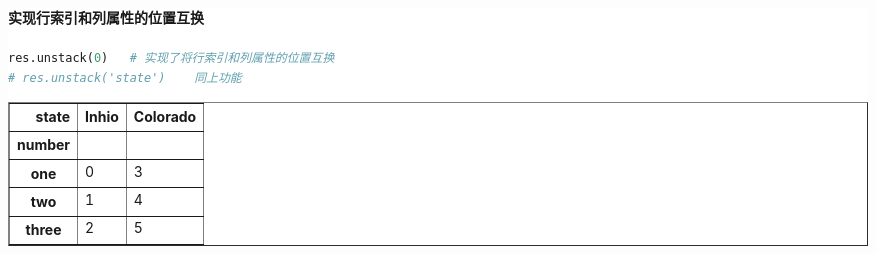</table>

</div>

#### 实现行索引和列属性的位置互换

```python
res.unstack(0)   # 实现了将行索引和列属性的位置互换
# res.unstack('state')    同上功能
```

<div>
<style scoped>
    .dataframe tbody tr th:only-of-type {
        vertical-align: middle;
    }

```
.dataframe tbody tr th {
    vertical-align: top;
}

.dataframe thead th {
    text-align: right;
}
```

</style>

<table border="1" class="dataframe">
  <thead>
    <tr style="text-align: right;">
      <th>state</th>
      <th>Inhio</th>
      <th>Colorado</th>
    </tr>
    <tr>
      <th>number</th>
      <th></th>
      <th></th>
    </tr>
  </thead>
  <tbody>
    <tr>
      <th>one</th>
      <td>0</td>
      <td>3</td>
    </tr>
    <tr>
      <th>two</th>
      <td>1</td>
      <td>4</td>
    </tr>
    <tr>
      <th>three</th>
      <td>2</td>
      <td>5</td>
    </tr>
  </tbody>
</table>
